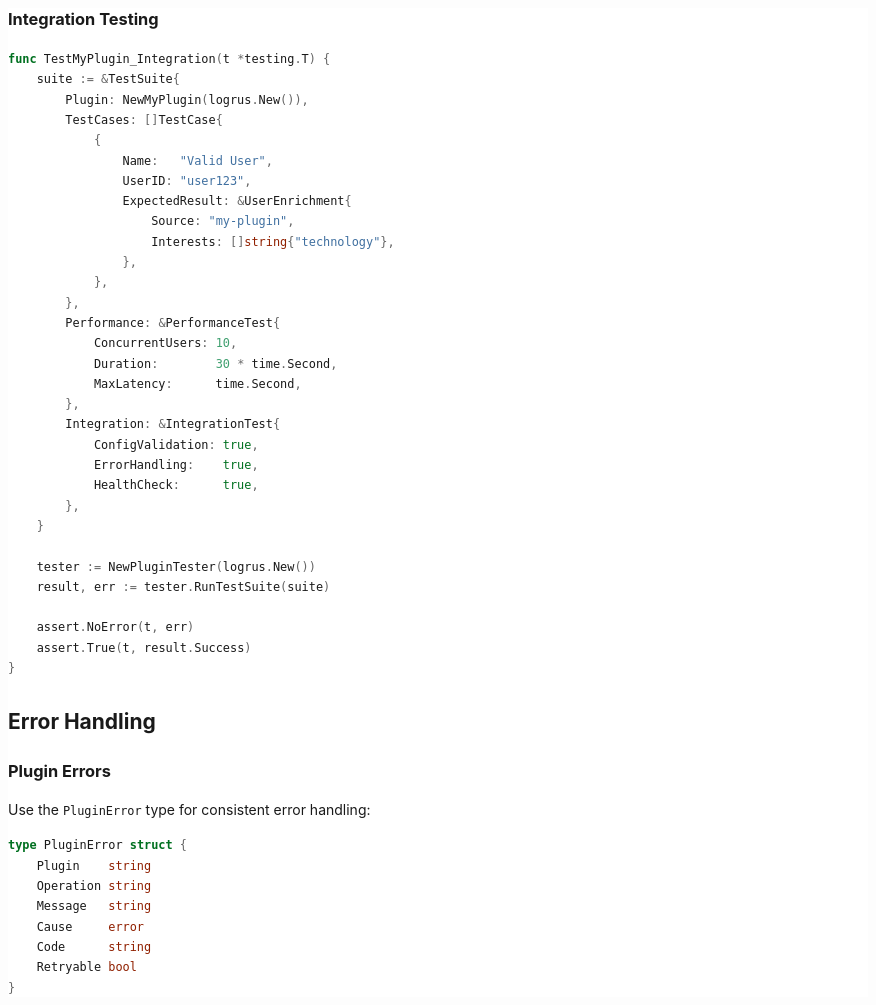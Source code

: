 ### Integration Testing

```go
func TestMyPlugin_Integration(t *testing.T) {
    suite := &TestSuite{
        Plugin: NewMyPlugin(logrus.New()),
        TestCases: []TestCase{
            {
                Name:   "Valid User",
                UserID: "user123",
                ExpectedResult: &UserEnrichment{
                    Source: "my-plugin",
                    Interests: []string{"technology"},
                },
            },
        },
        Performance: &PerformanceTest{
            ConcurrentUsers: 10,
            Duration:        30 * time.Second,
            MaxLatency:      time.Second,
        },
        Integration: &IntegrationTest{
            ConfigValidation: true,
            ErrorHandling:    true,
            HealthCheck:      true,
        },
    }
    
    tester := NewPluginTester(logrus.New())
    result, err := tester.RunTestSuite(suite)
    
    assert.NoError(t, err)
    assert.True(t, result.Success)
}
```

## Error Handling

### Plugin Errors

Use the `PluginError` type for consistent error handling:

```go
type PluginError struct {
    Plugin    string
    Operation string
    Message   string
    Cause     error
    Code      string
    Retryable bool
}
```
